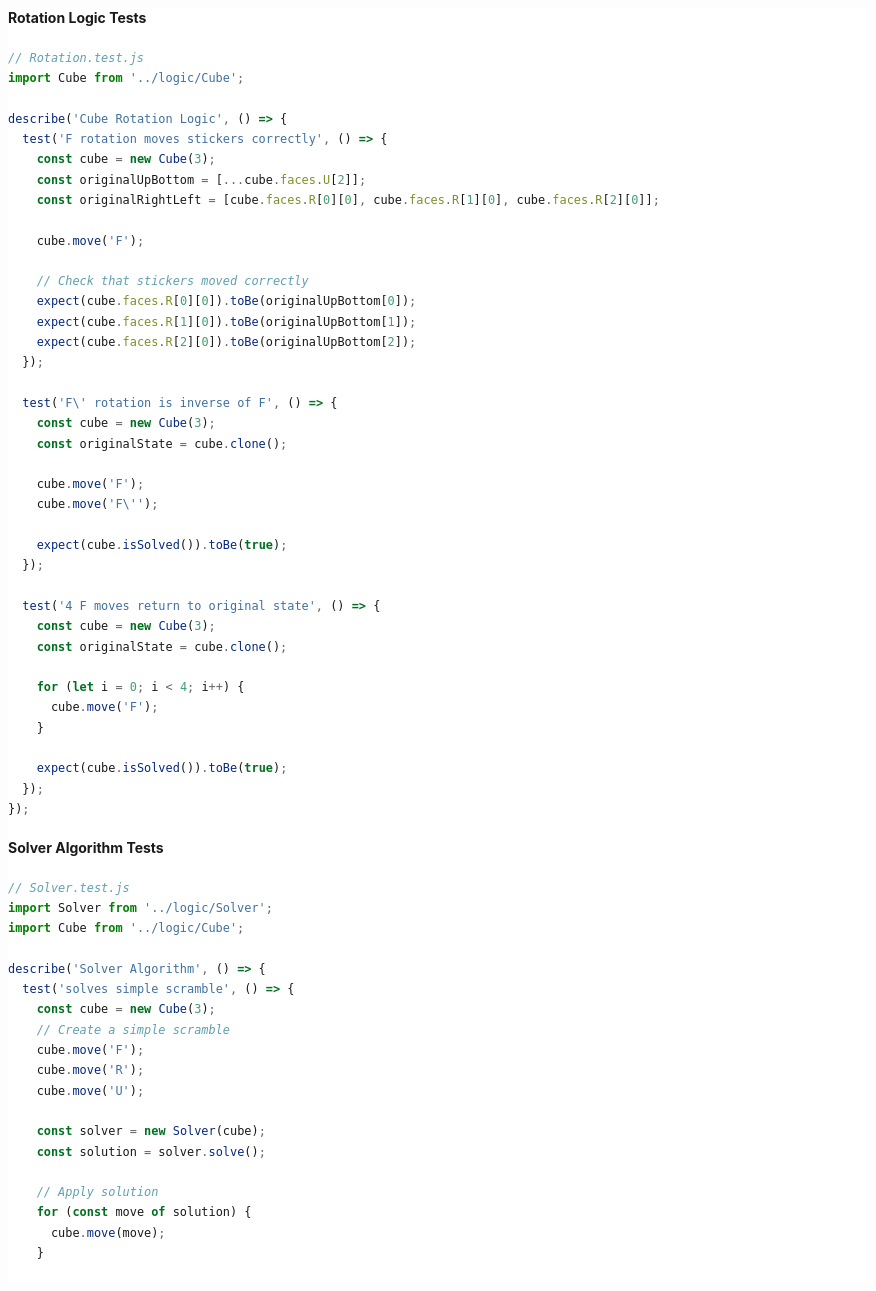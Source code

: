 #### Rotation Logic Tests
```javascript
// Rotation.test.js
import Cube from '../logic/Cube';

describe('Cube Rotation Logic', () => {
  test('F rotation moves stickers correctly', () => {
    const cube = new Cube(3);
    const originalUpBottom = [...cube.faces.U[2]];
    const originalRightLeft = [cube.faces.R[0][0], cube.faces.R[1][0], cube.faces.R[2][0]];
    
    cube.move('F');
    
    // Check that stickers moved correctly
    expect(cube.faces.R[0][0]).toBe(originalUpBottom[0]);
    expect(cube.faces.R[1][0]).toBe(originalUpBottom[1]);
    expect(cube.faces.R[2][0]).toBe(originalUpBottom[2]);
  });
  
  test('F\' rotation is inverse of F', () => {
    const cube = new Cube(3);
    const originalState = cube.clone();
    
    cube.move('F');
    cube.move('F\'');
    
    expect(cube.isSolved()).toBe(true);
  });
  
  test('4 F moves return to original state', () => {
    const cube = new Cube(3);
    const originalState = cube.clone();
    
    for (let i = 0; i < 4; i++) {
      cube.move('F');
    }
    
    expect(cube.isSolved()).toBe(true);
  });
});
```

#### Solver Algorithm Tests
```javascript
// Solver.test.js
import Solver from '../logic/Solver';
import Cube from '../logic/Cube';

describe('Solver Algorithm', () => {
  test('solves simple scramble', () => {
    const cube = new Cube(3);
    // Create a simple scramble
    cube.move('F');
    cube.move('R');
    cube.move('U');
    
    const solver = new Solver(cube);
    const solution = solver.solve();
    
    // Apply solution
    for (const move of solution) {
      cube.move(move);
    }
    
```